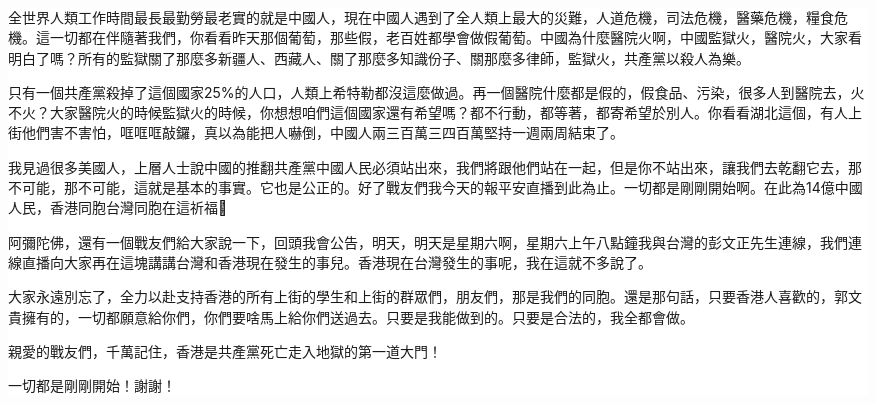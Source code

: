 


全世界人類工作時間最長最勤勞最老實的就是中國人，現在中國人遇到了全人類上最大的災難，人道危機，司法危機，醫藥危機，糧食危機。這一切都在伴隨著我們，你看看昨天那個葡萄，那些假，老百姓都學會做假葡萄。中國為什麼醫院火啊，中國監獄火，醫院火，大家看明白了嗎？所有的監獄關了那麼多新疆人、西藏人、關了那麼多知識份子、關那麼多律師，監獄火，共產黨以殺人為樂。


只有一個共產黨殺掉了這個國家25%的人口，人類上希特勒都沒這麼做過。再一個醫院什麼都是假的，假食品、污染，很多人到醫院去，火不火？大家醫院火的時候監獄火的時候，你想想咱們這個國家還有希望嗎？都不行動，都等著，都寄希望於別人。你看看湖北這個，有人上街他們害不害怕，哐哐哐敲鑼，真以為能把人嚇倒，中國人兩三百萬三四百萬堅持一週兩周結束了。


我見過很多美國人，上層人士說中國的推翻共產黨中國人民必須站出來，我們將跟他們站在一起，但是你不站出來，讓我們去乾翻它去，那不可能，那不可能，這就是基本的事實。它也是公正的。好了戰友們我今天的報平安直播到此為止。一切都是剛剛開始啊。在此為14億中國人民，香港同胞台灣同胞在這祈福🙏


阿彌陀佛，還有一個戰友們給大家說一下，回頭我會公告，明天，明天是星期六啊，星期六上午八點鐘我與台灣的彭文正先生連線，我們連線直播向大家再在這塊講講台灣和香港現在發生的事兒。香港現在台灣發生的事呢，我在這就不多說了。


大家永遠別忘了，全力以赴支持香港的所有上街的學生和上街的群眾們，朋友們，那是我們的同胞。還是那句話，只要香港人喜歡的，郭文貴擁有的，一切都願意給你們，你們要啥馬上給你們送過去。只要是我能做到的。只要是合法的，我全都會做。


親愛的戰友們，千萬記住，香港是共產黨死亡走入地獄的第一道大門！


一切都是剛剛開始！謝謝！